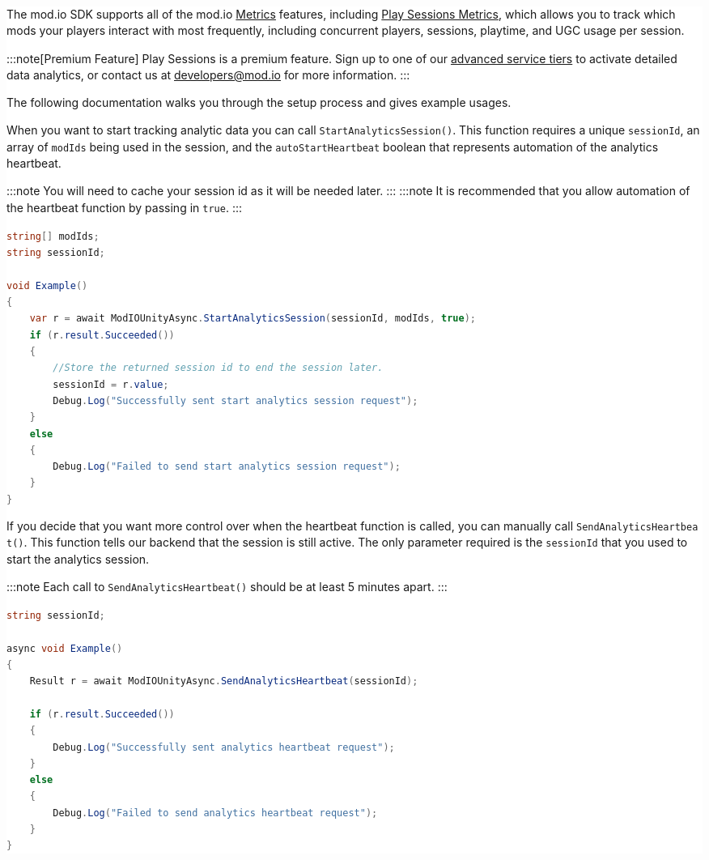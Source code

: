 The mod.io SDK supports all of the mod.io [Metrics](/metrics) features, including [Play Sessions Metrics](/metrics/game#play-sessions), which allows you to track which mods your players interact with most frequently, including concurrent players, sessions, playtime, and UGC usage per session.

:::note[Premium Feature]
Play Sessions is a premium feature. Sign up to one of our [advanced service tiers](https://mod.io/pricing) to activate detailed data analytics, or contact us at developers@mod.io for more information.
:::

The following documentation walks you through the setup process and gives example usages.

When you want to start tracking analytic data you can call ```StartAnalyticsSession()```. This function requires a unique ```sessionId```, an array of ```modIds``` being used in the session,
and the ```autoStartHeartbeat``` boolean that represents automation of the analytics heartbeat. 

:::note
You will need to cache your session id as it will be needed later.
:::
:::note
It is recommended that you allow automation of the heartbeat function by passing in ```true```.
:::


```csharp
string[] modIds;
string sessionId;

void Example()
{
    var r = await ModIOUnityAsync.StartAnalyticsSession(sessionId, modIds, true);
    if (r.result.Succeeded())
    {
        //Store the returned session id to end the session later.
        sessionId = r.value;
        Debug.Log("Successfully sent start analytics session request");
    }
    else
    {
        Debug.Log("Failed to send start analytics session request");
    }
}
```

If you decide that you want more control over when the heartbeat function is called, you can manually call ```SendAnalyticsHeartbeat()```. This function tells our backend that the session is still active. The only parameter required is the ```sessionId``` that you used to start the analytics session.

:::note
Each call to ```SendAnalyticsHeartbeat()``` should be at least 5 minutes apart. 
:::
```csharp
string sessionId;
 
async void Example()
{
    Result r = await ModIOUnityAsync.SendAnalyticsHeartbeat(sessionId);

    if (r.result.Succeeded())
    {
        Debug.Log("Successfully sent analytics heartbeat request");
    }
    else
    {
        Debug.Log("Failed to send analytics heartbeat request");
    }
}
```